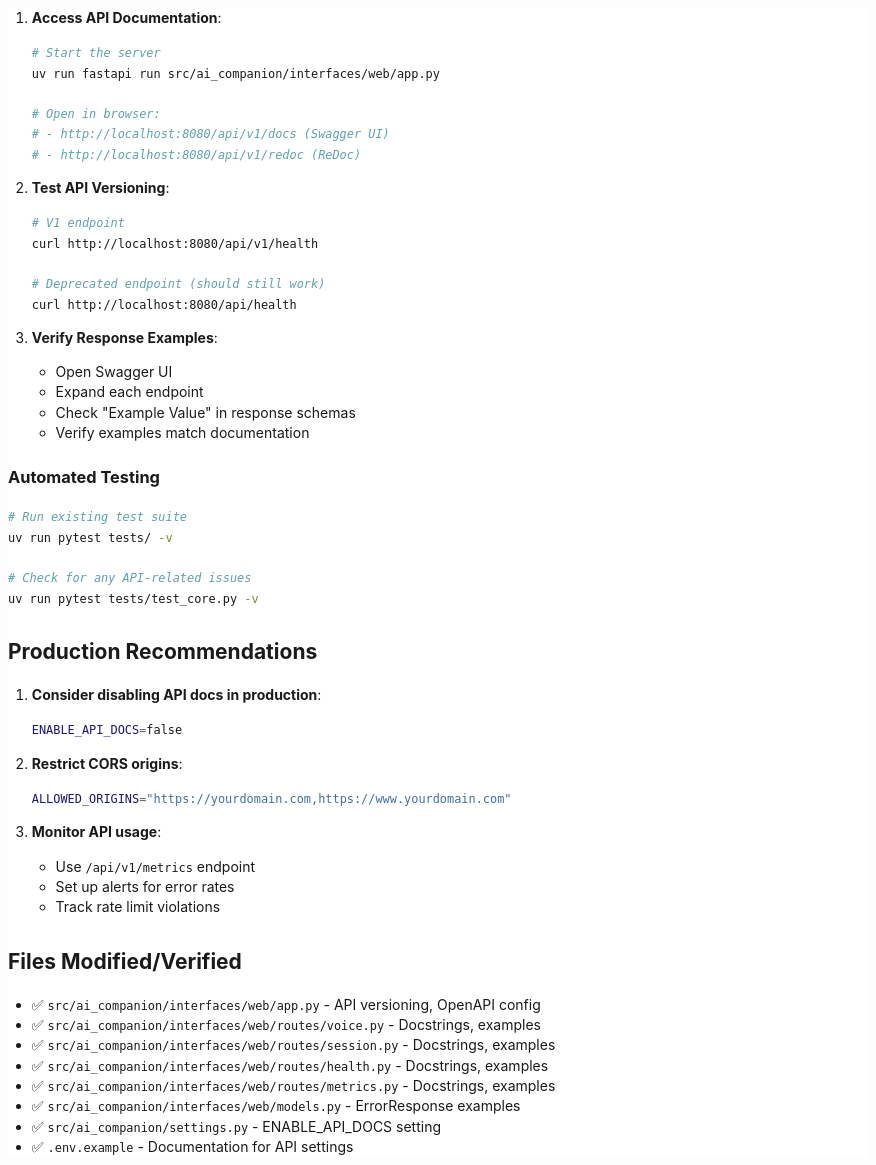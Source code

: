 1. **Access API Documentation**:
   ```bash
   # Start the server
   uv run fastapi run src/ai_companion/interfaces/web/app.py
   
   # Open in browser:
   # - http://localhost:8080/api/v1/docs (Swagger UI)
   # - http://localhost:8080/api/v1/redoc (ReDoc)
   ```

2. **Test API Versioning**:
   ```bash
   # V1 endpoint
   curl http://localhost:8080/api/v1/health
   
   # Deprecated endpoint (should still work)
   curl http://localhost:8080/api/health
   ```

3. **Verify Response Examples**:
   - Open Swagger UI
   - Expand each endpoint
   - Check "Example Value" in response schemas
   - Verify examples match documentation

### Automated Testing

```bash
# Run existing test suite
uv run pytest tests/ -v

# Check for any API-related issues
uv run pytest tests/test_core.py -v
```

## Production Recommendations

1. **Consider disabling API docs in production**:
   ```bash
   ENABLE_API_DOCS=false
   ```

2. **Restrict CORS origins**:
   ```bash
   ALLOWED_ORIGINS="https://yourdomain.com,https://www.yourdomain.com"
   ```

3. **Monitor API usage**:
   - Use `/api/v1/metrics` endpoint
   - Set up alerts for error rates
   - Track rate limit violations

## Files Modified/Verified

- ✅ `src/ai_companion/interfaces/web/app.py` - API versioning, OpenAPI config
- ✅ `src/ai_companion/interfaces/web/routes/voice.py` - Docstrings, examples
- ✅ `src/ai_companion/interfaces/web/routes/session.py` - Docstrings, examples
- ✅ `src/ai_companion/interfaces/web/routes/health.py` - Docstrings, examples
- ✅ `src/ai_companion/interfaces/web/routes/metrics.py` - Docstrings, examples
- ✅ `src/ai_companion/interfaces/web/models.py` - ErrorResponse examples
- ✅ `src/ai_companion/settings.py` - ENABLE_API_DOCS setting
- ✅ `.env.example` - Documentation for API settings
